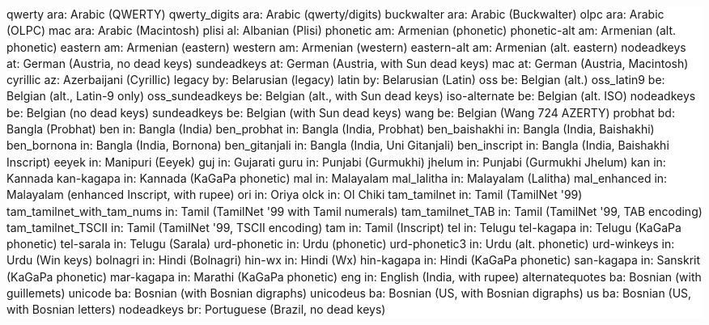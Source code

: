   qwerty          ara: Arabic (QWERTY)
  qwerty_digits   ara: Arabic (qwerty/digits)
  buckwalter      ara: Arabic (Buckwalter)
  olpc            ara: Arabic (OLPC)
  mac             ara: Arabic (Macintosh)
  plisi           al: Albanian (Plisi)
  phonetic        am: Armenian (phonetic)
  phonetic-alt    am: Armenian (alt. phonetic)
  eastern         am: Armenian (eastern)
  western         am: Armenian (western)
  eastern-alt     am: Armenian (alt. eastern)
  nodeadkeys      at: German (Austria, no dead keys)
  sundeadkeys     at: German (Austria, with Sun dead keys)
  mac             at: German (Austria, Macintosh)
  cyrillic        az: Azerbaijani (Cyrillic)
  legacy          by: Belarusian (legacy)
  latin           by: Belarusian (Latin)
  oss             be: Belgian (alt.)
  oss_latin9      be: Belgian (alt., Latin-9 only)
  oss_sundeadkeys be: Belgian (alt., with Sun dead keys)
  iso-alternate   be: Belgian (alt. ISO)
  nodeadkeys      be: Belgian (no dead keys)
  sundeadkeys     be: Belgian (with Sun dead keys)
  wang            be: Belgian (Wang 724 AZERTY)
  probhat         bd: Bangla (Probhat)
  ben             in: Bangla (India)
  ben_probhat     in: Bangla (India, Probhat)
  ben_baishakhi   in: Bangla (India, Baishakhi)
  ben_bornona     in: Bangla (India, Bornona)
  ben_gitanjali   in: Bangla (India, Uni Gitanjali)
  ben_inscript    in: Bangla (India, Baishakhi Inscript)
  eeyek           in: Manipuri (Eeyek)
  guj             in: Gujarati
  guru            in: Punjabi (Gurmukhi)
  jhelum          in: Punjabi (Gurmukhi Jhelum)
  kan             in: Kannada
  kan-kagapa      in: Kannada (KaGaPa phonetic)
  mal             in: Malayalam
  mal_lalitha     in: Malayalam (Lalitha)
  mal_enhanced    in: Malayalam (enhanced Inscript, with rupee)
  ori             in: Oriya
  olck            in: Ol Chiki
  tam_tamilnet    in: Tamil (TamilNet '99)
  tam_tamilnet_with_tam_nums in: Tamil (TamilNet '99 with Tamil numerals)
  tam_tamilnet_TAB in: Tamil (TamilNet '99, TAB encoding)
  tam_tamilnet_TSCII in: Tamil (TamilNet '99, TSCII encoding)
  tam             in: Tamil (Inscript)
  tel             in: Telugu
  tel-kagapa      in: Telugu (KaGaPa phonetic)
  tel-sarala      in: Telugu (Sarala)
  urd-phonetic    in: Urdu (phonetic)
  urd-phonetic3   in: Urdu (alt. phonetic)
  urd-winkeys     in: Urdu (Win keys)
  bolnagri        in: Hindi (Bolnagri)
  hin-wx          in: Hindi (Wx)
  hin-kagapa      in: Hindi (KaGaPa phonetic)
  san-kagapa      in: Sanskrit (KaGaPa phonetic)
  mar-kagapa      in: Marathi (KaGaPa phonetic)
  eng             in: English (India, with rupee)
  alternatequotes ba: Bosnian (with guillemets)
  unicode         ba: Bosnian (with Bosnian digraphs)
  unicodeus       ba: Bosnian (US, with Bosnian digraphs)
  us              ba: Bosnian (US, with Bosnian letters)
  nodeadkeys      br: Portuguese (Brazil, no dead keys)